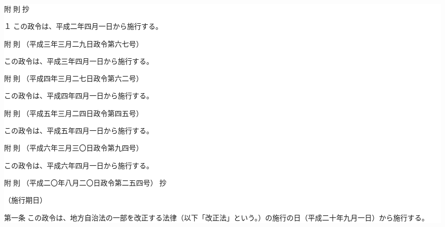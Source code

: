 附 則 抄

１ この政令は、平成二年四月一日から施行する。

附 則 （平成三年三月二九日政令第六七号）

この政令は、平成三年四月一日から施行する。

附 則 （平成四年三月二七日政令第六二号）

この政令は、平成四年四月一日から施行する。

附 則 （平成五年三月二四日政令第四五号）

この政令は、平成五年四月一日から施行する。

附 則 （平成六年三月三〇日政令第九四号）

この政令は、平成六年四月一日から施行する。

附 則 （平成二〇年八月二〇日政令第二五四号） 抄

（施行期日）

第一条 この政令は、地方自治法の一部を改正する法律（以下「改正法」という。）の施行の日（平成二十年九月一日）から施行する。
